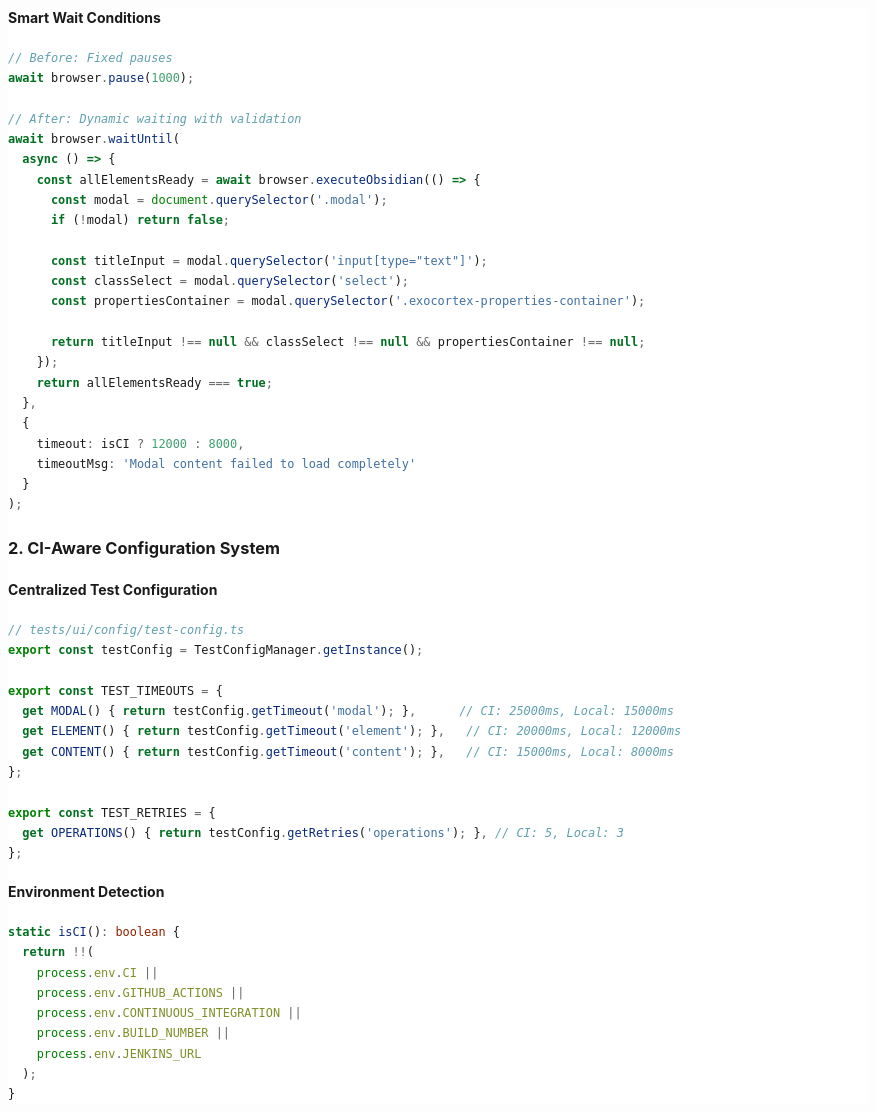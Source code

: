 #### Smart Wait Conditions  
```typescript
// Before: Fixed pauses
await browser.pause(1000);

// After: Dynamic waiting with validation
await browser.waitUntil(
  async () => {
    const allElementsReady = await browser.executeObsidian(() => {
      const modal = document.querySelector('.modal');
      if (!modal) return false;
      
      const titleInput = modal.querySelector('input[type="text"]');
      const classSelect = modal.querySelector('select');
      const propertiesContainer = modal.querySelector('.exocortex-properties-container');
      
      return titleInput !== null && classSelect !== null && propertiesContainer !== null;
    });
    return allElementsReady === true;
  },
  {
    timeout: isCI ? 12000 : 8000,
    timeoutMsg: 'Modal content failed to load completely'
  }
);
```

### 2. CI-Aware Configuration System

#### Centralized Test Configuration
```typescript
// tests/ui/config/test-config.ts
export const testConfig = TestConfigManager.getInstance();

export const TEST_TIMEOUTS = {
  get MODAL() { return testConfig.getTimeout('modal'); },      // CI: 25000ms, Local: 15000ms
  get ELEMENT() { return testConfig.getTimeout('element'); },   // CI: 20000ms, Local: 12000ms
  get CONTENT() { return testConfig.getTimeout('content'); },   // CI: 15000ms, Local: 8000ms
};

export const TEST_RETRIES = {
  get OPERATIONS() { return testConfig.getRetries('operations'); }, // CI: 5, Local: 3
};
```

#### Environment Detection
```typescript
static isCI(): boolean {
  return !!(
    process.env.CI ||
    process.env.GITHUB_ACTIONS ||
    process.env.CONTINUOUS_INTEGRATION ||
    process.env.BUILD_NUMBER ||
    process.env.JENKINS_URL
  );
}
```
